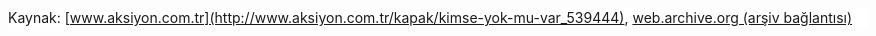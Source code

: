 

Kaynak: [www.aksiyon.com.tr](http://www.aksiyon.com.tr/kapak/kimse-yok-mu-var_539444), [web.archive.org (arşiv bağlantısı)](http://web.archive.org/web/20151223014622/http://www.aksiyon.com.tr/kapak/kimse-yok-mu-var_539444)
